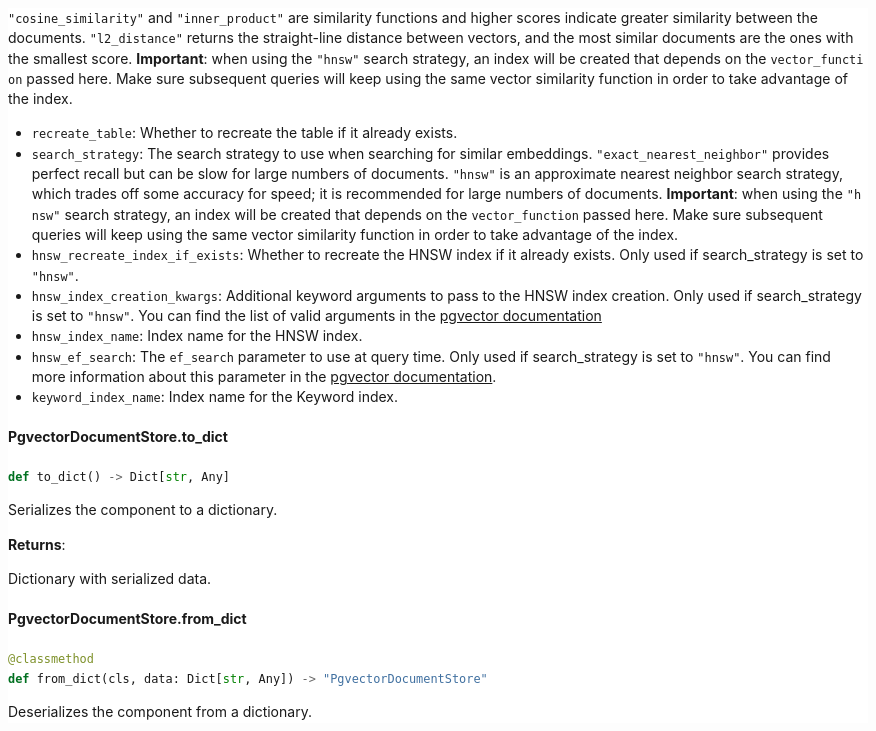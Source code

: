 `"cosine_similarity"` and `"inner_product"` are similarity functions and
higher scores indicate greater similarity between the documents.
`"l2_distance"` returns the straight-line distance between vectors,
and the most similar documents are the ones with the smallest score.
**Important**: when using the `"hnsw"` search strategy, an index will be created that depends on the
`vector_function` passed here. Make sure subsequent queries will keep using the same
vector similarity function in order to take advantage of the index.
- `recreate_table`: Whether to recreate the table if it already exists.
- `search_strategy`: The search strategy to use when searching for similar embeddings.
`"exact_nearest_neighbor"` provides perfect recall but can be slow for large numbers of documents.
`"hnsw"` is an approximate nearest neighbor search strategy,
which trades off some accuracy for speed; it is recommended for large numbers of documents.
**Important**: when using the `"hnsw"` search strategy, an index will be created that depends on the
`vector_function` passed here. Make sure subsequent queries will keep using the same
vector similarity function in order to take advantage of the index.
- `hnsw_recreate_index_if_exists`: Whether to recreate the HNSW index if it already exists.
Only used if search_strategy is set to `"hnsw"`.
- `hnsw_index_creation_kwargs`: Additional keyword arguments to pass to the HNSW index creation.
Only used if search_strategy is set to `"hnsw"`. You can find the list of valid arguments in the
[pgvector documentation](https://github.com/pgvector/pgvector?tab=readme-ov-file#hnsw)
- `hnsw_index_name`: Index name for the HNSW index.
- `hnsw_ef_search`: The `ef_search` parameter to use at query time. Only used if search_strategy is set to
`"hnsw"`. You can find more information about this parameter in the
[pgvector documentation](https://github.com/pgvector/pgvector?tab=readme-ov-file#hnsw).
- `keyword_index_name`: Index name for the Keyword index.

<a id="haystack_integrations.document_stores.pgvector.document_store.PgvectorDocumentStore.to_dict"></a>

#### PgvectorDocumentStore.to\_dict

```python
def to_dict() -> Dict[str, Any]
```

Serializes the component to a dictionary.

**Returns**:

Dictionary with serialized data.

<a id="haystack_integrations.document_stores.pgvector.document_store.PgvectorDocumentStore.from_dict"></a>

#### PgvectorDocumentStore.from\_dict

```python
@classmethod
def from_dict(cls, data: Dict[str, Any]) -> "PgvectorDocumentStore"
```

Deserializes the component from a dictionary.
